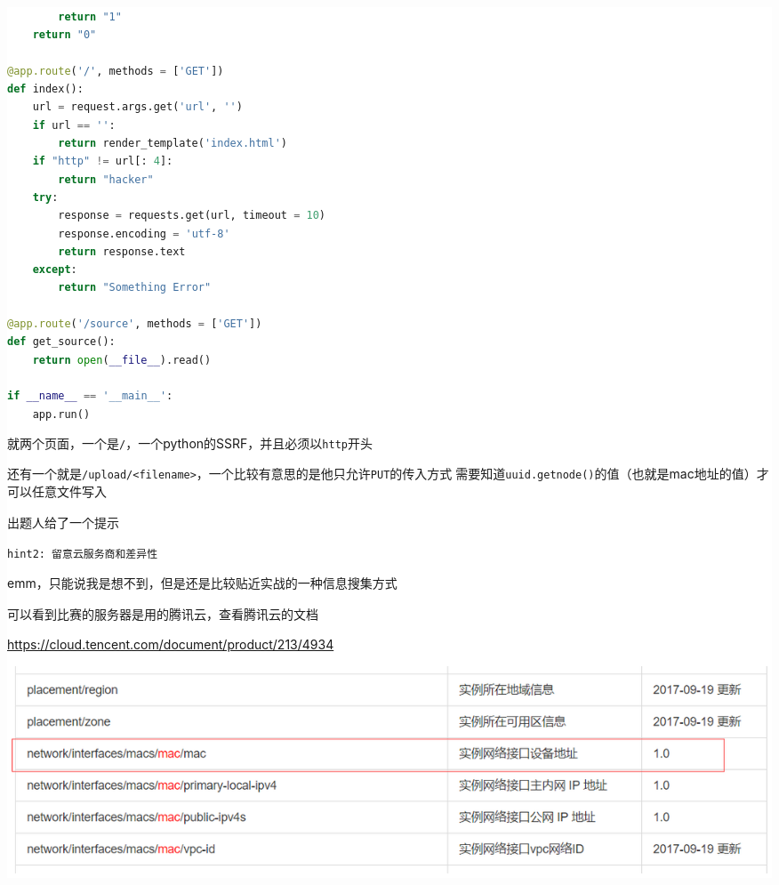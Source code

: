 ```python
        return "1"
    return "0"

@app.route('/', methods = ['GET'])
def index():
    url = request.args.get('url', '')
    if url == '':
        return render_template('index.html')
    if "http" != url[: 4]:
        return "hacker"
    try:
        response = requests.get(url, timeout = 10)
        response.encoding = 'utf-8'
        return response.text
    except:
        return "Something Error"

@app.route('/source', methods = ['GET'])
def get_source():
    return open(__file__).read()

if __name__ == '__main__':
    app.run()
```

就两个页面，一个是`/`，一个python的SSRF，并且必须以`http`开头

还有一个就是`/upload/<filename>`，一个比较有意思的是他只允许`PUT`的传入方式
需要知道`uuid.getnode()`的值（也就是mac地址的值）才可以任意文件写入

出题人给了一个提示

```
hint2: 留意云服务商和差异性
```

emm，只能说我是想不到，但是还是比较贴近实战的一种信息搜集方式

可以看到比赛的服务器是用的腾讯云，查看腾讯云的文档

https://cloud.tencent.com/document/product/213/4934

![](2018-lctf-web-学习篇\5.png)
